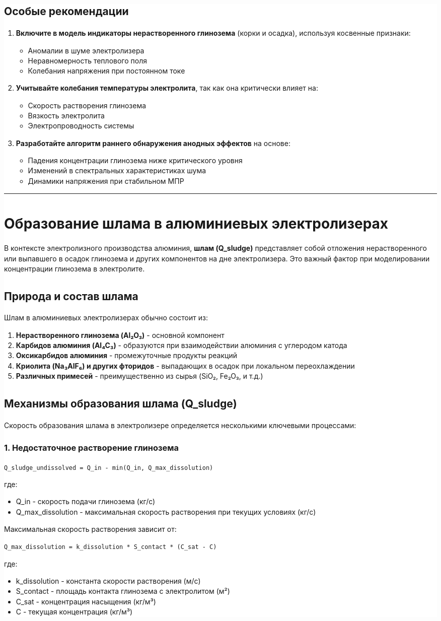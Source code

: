 ## Особые рекомендации

1. **Включите в модель индикаторы нерастворенного глинозема** (корки и осадка), используя косвенные признаки:
   - Аномалии в шуме электролизера
   - Неравномерность теплового поля
   - Колебания напряжения при постоянном токе

2. **Учитывайте колебания температуры электролита**, так как она критически влияет на:
   - Скорость растворения глинозема
   - Вязкость электролита
   - Электропроводность системы

3. **Разработайте алгоритм раннего обнаружения анодных эффектов** на основе:
   - Падения концентрации глинозема ниже критического уровня
   - Изменений в спектральных характеристиках шума
   - Динамики напряжения при стабильном МПР



____________________________________________________

# Образование шлама в алюминиевых электролизерах

В контексте электролизного производства алюминия, **шлам (Q_sludge)** представляет собой отложения нерастворенного или выпавшего в осадок глинозема и других компонентов на дне электролизера. Это важный фактор при моделировании концентрации глинозема в электролите.

## Природа и состав шлама

Шлам в алюминиевых электролизерах обычно состоит из:

1. **Нерастворенного глинозема (Al₂O₃)** - основной компонент
2. **Карбидов алюминия (Al₄C₃)** - образуются при взаимодействии алюминия с углеродом катода
3. **Оксикарбидов алюминия** - промежуточные продукты реакций
4. **Криолита (Na₃AlF₆) и других фторидов** - выпадающих в осадок при локальном переохлаждении
5. **Различных примесей** - преимущественно из сырья (SiO₂, Fe₂O₃, и т.д.)

## Механизмы образования шлама (Q_sludge)

Скорость образования шлама в электролизере определяется несколькими ключевыми процессами:

### 1. Недостаточное растворение глинозема

```
Q_sludge_undissolved = Q_in - min(Q_in, Q_max_dissolution)
```
где:
- Q_in - скорость подачи глинозема (кг/с)
- Q_max_dissolution - максимальная скорость растворения при текущих условиях (кг/с)

Максимальная скорость растворения зависит от:
```
Q_max_dissolution = k_dissolution * S_contact * (C_sat - C)
```
где:
- k_dissolution - константа скорости растворения (м/с)
- S_contact - площадь контакта глинозема с электролитом (м²)
- C_sat - концентрация насыщения (кг/м³)
- C - текущая концентрация (кг/м³)
